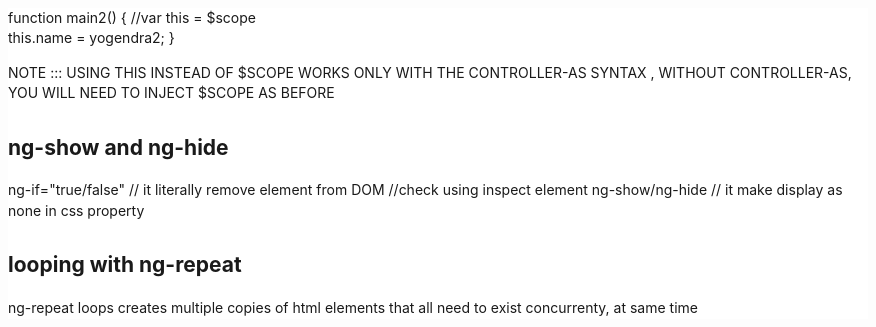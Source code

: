 	
function main2()
	{
	//var this = $scope   
	this.name = yogendra2;
	}
	
	
NOTE ::: USING THIS INSTEAD OF $SCOPE WORKS ONLY WITH THE CONTROLLER-AS SYNTAX , WITHOUT CONTROLLER-AS, YOU WILL NEED
TO INJECT $SCOPE AS BEFORE



ng-show and ng-hide
-------------------

ng-if="true/false"   // it literally remove element from DOM //check using inspect element
ng-show/ng-hide   // it make display as none in css property


looping with ng-repeat
-----------------------

ng-repeat loops creates multiple copies of html elements that all need to exist concurrenty, at same time
